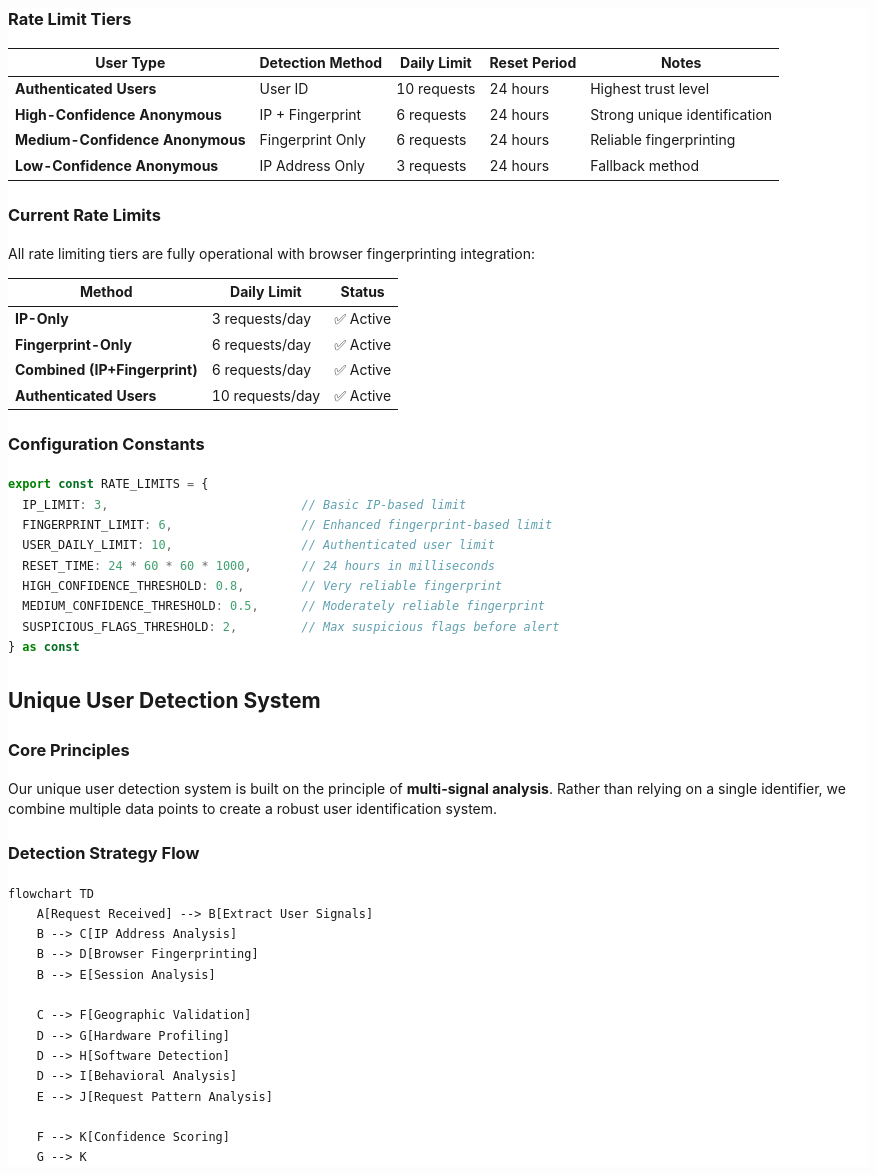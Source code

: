 ### Rate Limit Tiers

| User Type | Detection Method | Daily Limit | Reset Period | Notes |
|-----------|------------------|-------------|--------------|-------|
| **Authenticated Users** | User ID | 10 requests | 24 hours | Highest trust level |
| **High-Confidence Anonymous** | IP + Fingerprint | 6 requests | 24 hours | Strong unique identification |
| **Medium-Confidence Anonymous** | Fingerprint Only | 6 requests | 24 hours | Reliable fingerprinting |
| **Low-Confidence Anonymous** | IP Address Only | 3 requests | 24 hours | Fallback method |

### Current Rate Limits

All rate limiting tiers are fully operational with browser fingerprinting integration:

| Method | Daily Limit | Status |
|--------|-------------|---------|
| **IP-Only** | 3 requests/day | ✅ Active |
| **Fingerprint-Only** | 6 requests/day | ✅ Active |
| **Combined (IP+Fingerprint)** | 6 requests/day | ✅ Active |
| **Authenticated Users** | 10 requests/day | ✅ Active |

### Configuration Constants

```typescript
export const RATE_LIMITS = {
  IP_LIMIT: 3,                           // Basic IP-based limit
  FINGERPRINT_LIMIT: 6,                  // Enhanced fingerprint-based limit
  USER_DAILY_LIMIT: 10,                  // Authenticated user limit
  RESET_TIME: 24 * 60 * 60 * 1000,       // 24 hours in milliseconds
  HIGH_CONFIDENCE_THRESHOLD: 0.8,        // Very reliable fingerprint
  MEDIUM_CONFIDENCE_THRESHOLD: 0.5,      // Moderately reliable fingerprint
  SUSPICIOUS_FLAGS_THRESHOLD: 2,         // Max suspicious flags before alert
} as const
```

## Unique User Detection System

### Core Principles

Our unique user detection system is built on the principle of **multi-signal analysis**. Rather than relying on a single identifier, we combine multiple data points to create a robust user identification system.

### Detection Strategy Flow

```mermaid
flowchart TD
    A[Request Received] --> B[Extract User Signals]
    B --> C[IP Address Analysis]
    B --> D[Browser Fingerprinting]
    B --> E[Session Analysis]
    
    C --> F[Geographic Validation]
    D --> G[Hardware Profiling]
    D --> H[Software Detection]
    D --> I[Behavioral Analysis]
    E --> J[Request Pattern Analysis]
    
    F --> K[Confidence Scoring]
    G --> K
```